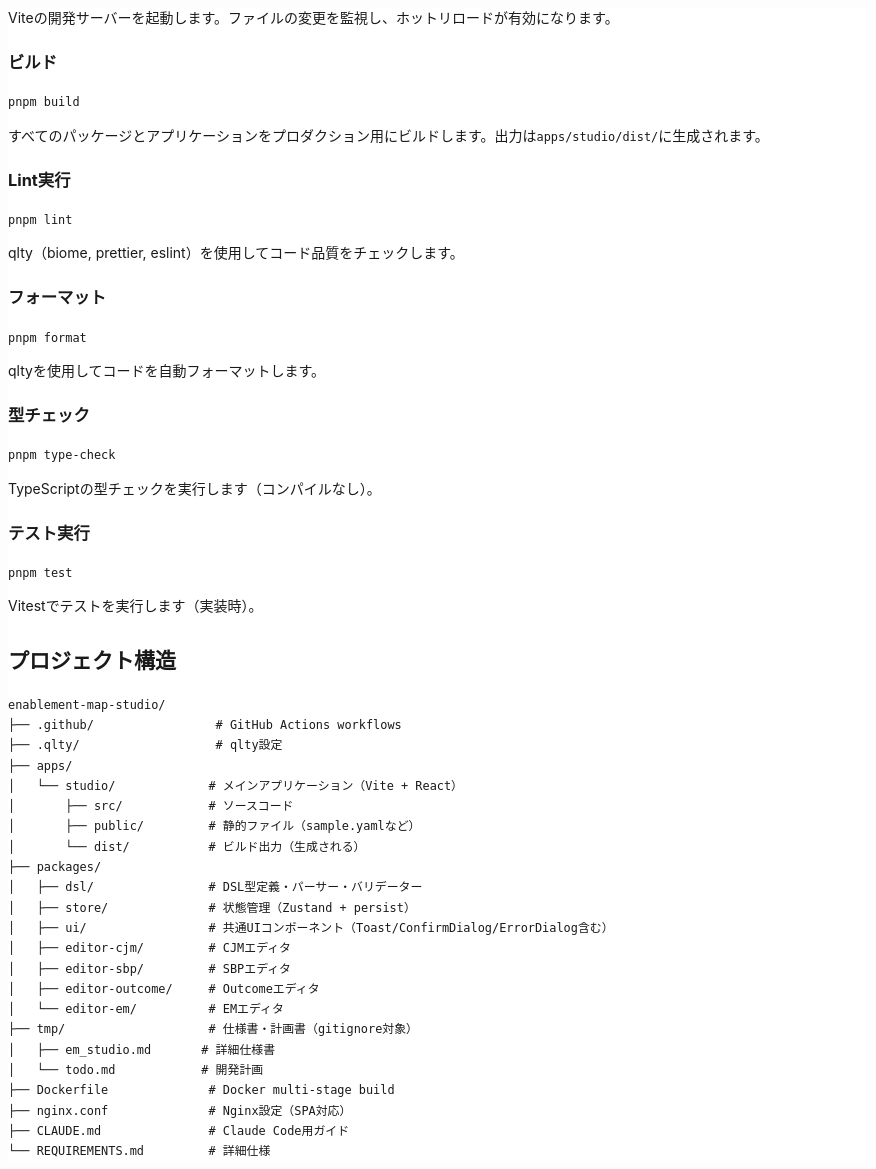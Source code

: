 Viteの開発サーバーを起動します。ファイルの変更を監視し、ホットリロードが有効になります。

### ビルド

```bash
pnpm build
```

すべてのパッケージとアプリケーションをプロダクション用にビルドします。出力は`apps/studio/dist/`に生成されます。

### Lint実行

```bash
pnpm lint
```

qlty（biome, prettier, eslint）を使用してコード品質をチェックします。

### フォーマット

```bash
pnpm format
```

qltyを使用してコードを自動フォーマットします。

### 型チェック

```bash
pnpm type-check
```

TypeScriptの型チェックを実行します（コンパイルなし）。

### テスト実行

```bash
pnpm test
```

Vitestでテストを実行します（実装時）。

## プロジェクト構造

```
enablement-map-studio/
├── .github/                 # GitHub Actions workflows
├── .qlty/                   # qlty設定
├── apps/
│   └── studio/             # メインアプリケーション（Vite + React）
│       ├── src/            # ソースコード
│       ├── public/         # 静的ファイル（sample.yamlなど）
│       └── dist/           # ビルド出力（生成される）
├── packages/
│   ├── dsl/                # DSL型定義・パーサー・バリデーター
│   ├── store/              # 状態管理（Zustand + persist）
│   ├── ui/                 # 共通UIコンポーネント（Toast/ConfirmDialog/ErrorDialog含む）
│   ├── editor-cjm/         # CJMエディタ
│   ├── editor-sbp/         # SBPエディタ
│   ├── editor-outcome/     # Outcomeエディタ
│   └── editor-em/          # EMエディタ
├── tmp/                    # 仕様書・計画書（gitignore対象）
│   ├── em_studio.md       # 詳細仕様書
│   └── todo.md            # 開発計画
├── Dockerfile              # Docker multi-stage build
├── nginx.conf              # Nginx設定（SPA対応）
├── CLAUDE.md               # Claude Code用ガイド
└── REQUIREMENTS.md         # 詳細仕様
```
